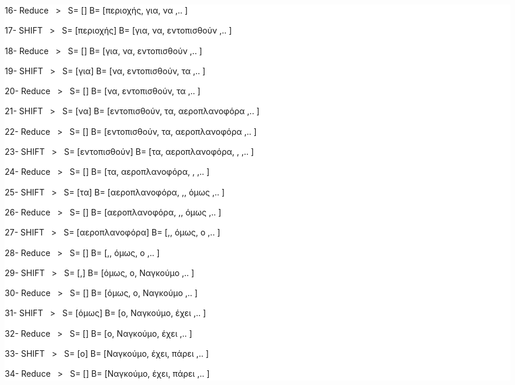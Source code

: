 

16- Reduce&nbsp;&nbsp;&nbsp;>&nbsp;&nbsp;&nbsp;S= []   B= [περιοχής, για, να ,.. ]



17- SHIFT&nbsp;&nbsp;&nbsp;>&nbsp;&nbsp;&nbsp;S= [περιοχής]   B= [για, να, εντοπισθούν ,.. ]



18- Reduce&nbsp;&nbsp;&nbsp;>&nbsp;&nbsp;&nbsp;S= []   B= [για, να, εντοπισθούν ,.. ]



19- SHIFT&nbsp;&nbsp;&nbsp;>&nbsp;&nbsp;&nbsp;S= [για]   B= [να, εντοπισθούν, τα ,.. ]



20- Reduce&nbsp;&nbsp;&nbsp;>&nbsp;&nbsp;&nbsp;S= []   B= [να, εντοπισθούν, τα ,.. ]



21- SHIFT&nbsp;&nbsp;&nbsp;>&nbsp;&nbsp;&nbsp;S= [να]   B= [εντοπισθούν, τα, αεροπλανοφόρα ,.. ]



22- Reduce&nbsp;&nbsp;&nbsp;>&nbsp;&nbsp;&nbsp;S= []   B= [εντοπισθούν, τα, αεροπλανοφόρα ,.. ]



23- SHIFT&nbsp;&nbsp;&nbsp;>&nbsp;&nbsp;&nbsp;S= [εντοπισθούν]   B= [τα, αεροπλανοφόρα, , ,.. ]



24- Reduce&nbsp;&nbsp;&nbsp;>&nbsp;&nbsp;&nbsp;S= []   B= [τα, αεροπλανοφόρα, , ,.. ]



25- SHIFT&nbsp;&nbsp;&nbsp;>&nbsp;&nbsp;&nbsp;S= [τα]   B= [αεροπλανοφόρα, ,, όμως ,.. ]



26- Reduce&nbsp;&nbsp;&nbsp;>&nbsp;&nbsp;&nbsp;S= []   B= [αεροπλανοφόρα, ,, όμως ,.. ]



27- SHIFT&nbsp;&nbsp;&nbsp;>&nbsp;&nbsp;&nbsp;S= [αεροπλανοφόρα]   B= [,, όμως, ο ,.. ]



28- Reduce&nbsp;&nbsp;&nbsp;>&nbsp;&nbsp;&nbsp;S= []   B= [,, όμως, ο ,.. ]



29- SHIFT&nbsp;&nbsp;&nbsp;>&nbsp;&nbsp;&nbsp;S= [,]   B= [όμως, ο, Ναγκούμο ,.. ]



30- Reduce&nbsp;&nbsp;&nbsp;>&nbsp;&nbsp;&nbsp;S= []   B= [όμως, ο, Ναγκούμο ,.. ]



31- SHIFT&nbsp;&nbsp;&nbsp;>&nbsp;&nbsp;&nbsp;S= [όμως]   B= [ο, Ναγκούμο, έχει ,.. ]



32- Reduce&nbsp;&nbsp;&nbsp;>&nbsp;&nbsp;&nbsp;S= []   B= [ο, Ναγκούμο, έχει ,.. ]



33- SHIFT&nbsp;&nbsp;&nbsp;>&nbsp;&nbsp;&nbsp;S= [ο]   B= [Ναγκούμο, έχει, πάρει ,.. ]



34- Reduce&nbsp;&nbsp;&nbsp;>&nbsp;&nbsp;&nbsp;S= []   B= [Ναγκούμο, έχει, πάρει ,.. ]

